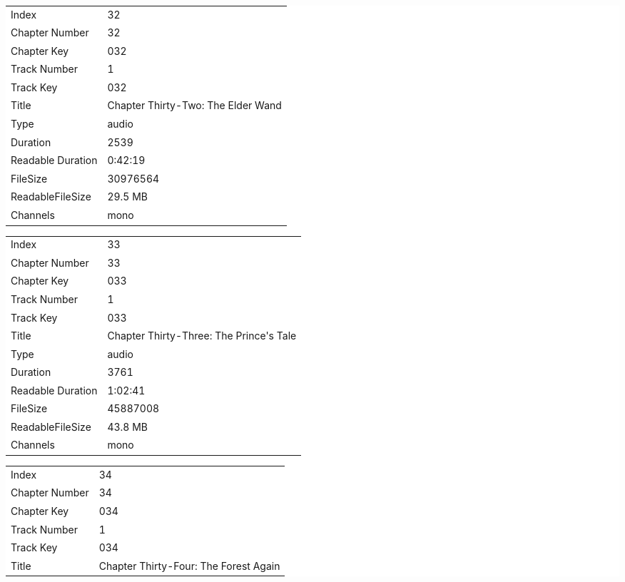 |  |  |
| - | - |
| Index | 32 |
| Chapter Number | 32 |
| Chapter Key | 032 |
| Track Number | 1 |
| Track Key | 032 |
| Title | Chapter Thirty-Two: The Elder Wand |
| Type | audio |
| Duration | 2539 |
| Readable Duration | 0:42:19 |
| FileSize | 30976564 |
| ReadableFileSize | 29.5 MB |
| Channels | mono |

|  |  |
| - | - |
| Index | 33 |
| Chapter Number | 33 |
| Chapter Key | 033 |
| Track Number | 1 |
| Track Key | 033 |
| Title | Chapter Thirty-Three: The Prince's Tale |
| Type | audio |
| Duration | 3761 |
| Readable Duration | 1:02:41 |
| FileSize | 45887008 |
| ReadableFileSize | 43.8 MB |
| Channels | mono |

|  |  |
| - | - |
| Index | 34 |
| Chapter Number | 34 |
| Chapter Key | 034 |
| Track Number | 1 |
| Track Key | 034 |
| Title | Chapter Thirty-Four: The Forest Again |